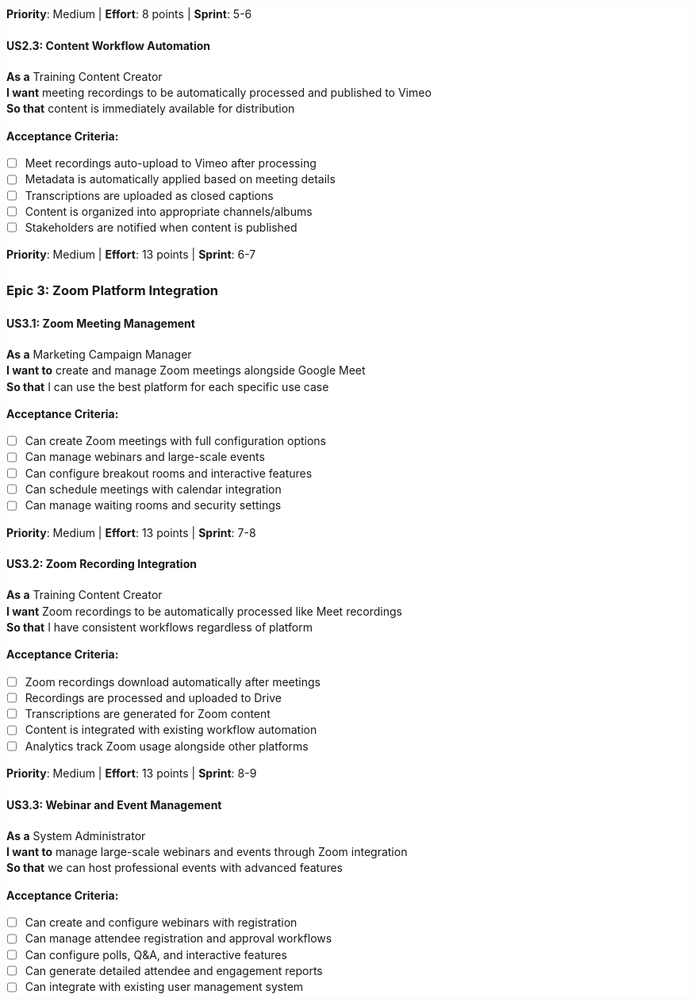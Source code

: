 **Priority**: Medium | **Effort**: 8 points | **Sprint**: 5-6

#### US2.3: Content Workflow Automation
**As a** Training Content Creator  
**I want** meeting recordings to be automatically processed and published to Vimeo  
**So that** content is immediately available for distribution

**Acceptance Criteria:**
- [ ] Meet recordings auto-upload to Vimeo after processing
- [ ] Metadata is automatically applied based on meeting details
- [ ] Transcriptions are uploaded as closed captions
- [ ] Content is organized into appropriate channels/albums
- [ ] Stakeholders are notified when content is published

**Priority**: Medium | **Effort**: 13 points | **Sprint**: 6-7

### Epic 3: Zoom Platform Integration

#### US3.1: Zoom Meeting Management
**As a** Marketing Campaign Manager  
**I want to** create and manage Zoom meetings alongside Google Meet  
**So that** I can use the best platform for each specific use case

**Acceptance Criteria:**
- [ ] Can create Zoom meetings with full configuration options
- [ ] Can manage webinars and large-scale events
- [ ] Can configure breakout rooms and interactive features
- [ ] Can schedule meetings with calendar integration
- [ ] Can manage waiting rooms and security settings

**Priority**: Medium | **Effort**: 13 points | **Sprint**: 7-8

#### US3.2: Zoom Recording Integration
**As a** Training Content Creator  
**I want** Zoom recordings to be automatically processed like Meet recordings  
**So that** I have consistent workflows regardless of platform

**Acceptance Criteria:**
- [ ] Zoom recordings download automatically after meetings
- [ ] Recordings are processed and uploaded to Drive
- [ ] Transcriptions are generated for Zoom content
- [ ] Content is integrated with existing workflow automation
- [ ] Analytics track Zoom usage alongside other platforms

**Priority**: Medium | **Effort**: 13 points | **Sprint**: 8-9

#### US3.3: Webinar and Event Management
**As a** System Administrator  
**I want to** manage large-scale webinars and events through Zoom integration  
**So that** we can host professional events with advanced features

**Acceptance Criteria:**
- [ ] Can create and configure webinars with registration
- [ ] Can manage attendee registration and approval workflows
- [ ] Can configure polls, Q&A, and interactive features
- [ ] Can generate detailed attendee and engagement reports
- [ ] Can integrate with existing user management system
